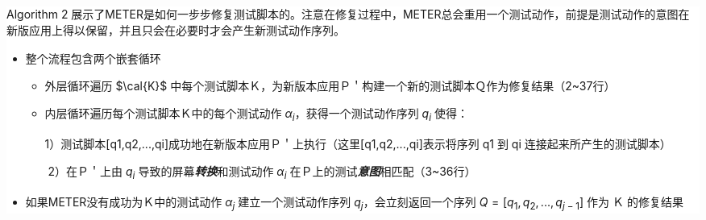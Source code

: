    Algorithm 2 展示了METER是如何一步步修复测试脚本的。注意在修复过程中，METER总会重用一个测试动作，前提是测试动作的意图在新版应用上得以保留，并且只会在必要时才会产生新测试动作序列。

   - 整个流程包含两个嵌套循环

     - 外层循环遍历 $\cal{K}$ 中每个测试脚本Ｋ，为新版本应用Ｐ＇构建一个新的测试脚本Ｑ作为修复结果（2~37行）

     - 内层循环遍历每个测试脚本Ｋ中的每个测试动作 $\alpha_i$，获得一个测试动作序列 $q_i$ 使得：

       ​	1）测试脚本[q1,q2,...,qi]成功地在新版本应用Ｐ＇上执行（这里[q1,q2,...,qi]表示将序列 q1 到 qi 连接起来所产生的测试脚本）

       ​	2）在Ｐ＇上由 $q_i$ 导致的屏幕***转换***和测试动作 $\alpha_i$ 在Ｐ上的测试***意图***相匹配（3~36行）

   - 如果METER没有成功为Ｋ中的测试动作 $\alpha_j$ 建立一个测试动作序列 $q_j$，会立刻返回一个序列 $Q=[q_1,q_2,...,q_{j-1}]$ 作为 Ｋ 的修复结果

